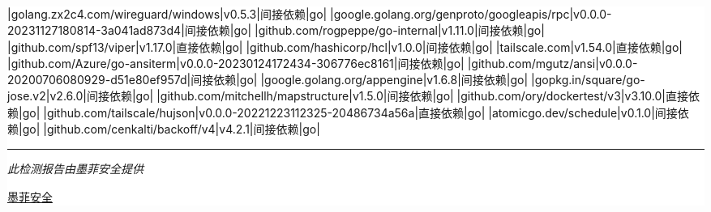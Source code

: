 |golang.zx2c4.com/wireguard/windows|v0.5.3|间接依赖|go|
|google.golang.org/genproto/googleapis/rpc|v0.0.0-20231127180814-3a041ad873d4|间接依赖|go|
|github.com/rogpeppe/go-internal|v1.11.0|间接依赖|go|
|github.com/spf13/viper|v1.17.0|直接依赖|go|
|github.com/hashicorp/hcl|v1.0.0|间接依赖|go|
|tailscale.com|v1.54.0|直接依赖|go|
|github.com/Azure/go-ansiterm|v0.0.0-20230124172434-306776ec8161|间接依赖|go|
|github.com/mgutz/ansi|v0.0.0-20200706080929-d51e80ef957d|间接依赖|go|
|google.golang.org/appengine|v1.6.8|间接依赖|go|
|gopkg.in/square/go-jose.v2|v2.6.0|间接依赖|go|
|github.com/mitchellh/mapstructure|v1.5.0|间接依赖|go|
|github.com/ory/dockertest/v3|v3.10.0|直接依赖|go|
|github.com/tailscale/hujson|v0.0.0-20221223112325-20486734a56a|直接依赖|go|
|atomicgo.dev/schedule|v0.1.0|间接依赖|go|
|github.com/cenkalti/backoff/v4|v4.2.1|间接依赖|go|


------

*此检测报告由墨菲安全提供*

[墨菲安全](www.murphysec.com)